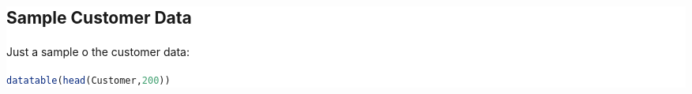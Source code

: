 
## Sample Customer Data

Just a sample o the customer data:


```r
datatable(head(Customer,200))
```

<div id="htmlwidget-89ea8429c1bfe9b9e0fa" style="width:100%;height:auto;" class="datatables html-widget"></div>